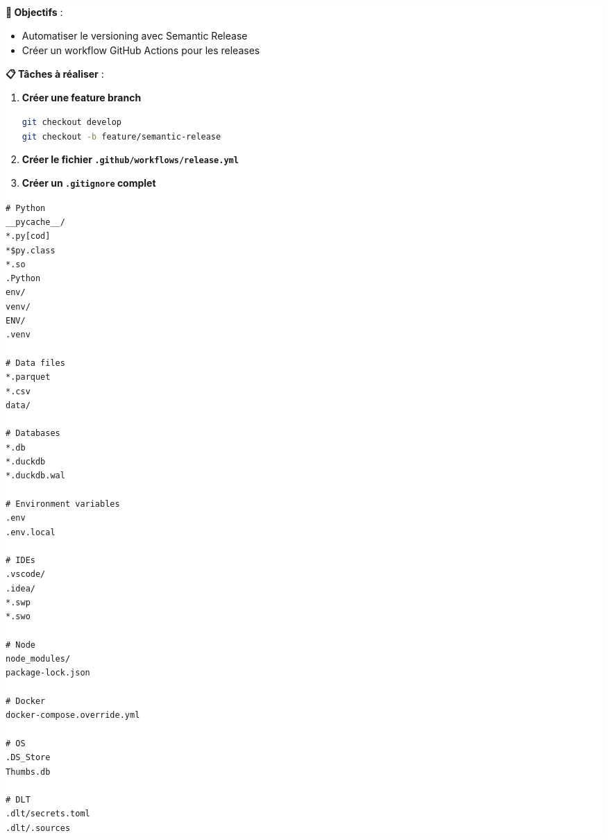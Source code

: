 **🎯 Objectifs** :
- Automatiser le versioning avec Semantic Release
- Créer un workflow GitHub Actions pour les releases

**📋 Tâches à réaliser** :

1. **Créer une feature branch**
   ```bash
   git checkout develop
   git checkout -b feature/semantic-release
   ```

2. **Créer le fichier `.github/workflows/release.yml`**


4. **Créer un `.gitignore` complet**

```
# Python
__pycache__/
*.py[cod]
*$py.class
*.so
.Python
env/
venv/
ENV/
.venv

# Data files
*.parquet
*.csv
data/

# Databases
*.db
*.duckdb
*.duckdb.wal

# Environment variables
.env
.env.local

# IDEs
.vscode/
.idea/
*.swp
*.swo

# Node
node_modules/
package-lock.json

# Docker
docker-compose.override.yml

# OS
.DS_Store
Thumbs.db

# DLT
.dlt/secrets.toml
.dlt/.sources
```
